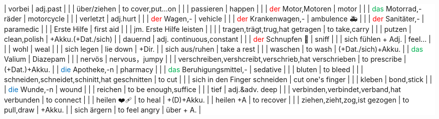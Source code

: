 | vorbei                                                 | adj.past                 |                    |
| über/ziehen                                            | to cover,put...on        |                    |
| passieren                                              | happen                   |                    |
| <font color="#ff0000">der</font> Motor,Motoren                                      | motor                    |                    |
| <font color="#00b050">das</font> Motorrad,-räder                                    | motorcycle               |                    |
| verletzt                                               | adj.hurt                 |                    |
| <font color="#ff0000">der</font> Wagen,-                                            | vehicle                  |                    |
| <font color="#ff0000">der</font> Krankenwagen,-                                     | ambulence 🚑             |                    |
| <font color="#ff0000">der</font> Sanitäter,-                                        | paramedic                |                    |
| Erste Hilfe                                            | first aid                |                    |
| jm. Erste Hilfe leisten                                |                          |                    |
| tragen,trägt,trug,hat getragen                                                 | to take,carry            |                    |
| putzen                                                 | clean,polish             | +Akku.(+Dat./sich) |
| dauernd                                                | adj. continuous,constant |                    |
| <font color="#ff0000">der</font> Schnupfen 🤧                                       | sniff                    |                    |
| sich fühlen + Adj.                                     | feel...                  |                    |
| wohl                                                   | weal                     |                    |
| sich legen                                             | lie down                 | +Dir.              |
| sich aus/ruhen                                         | take a rest              |                    |
| waschen                                                | to wash                  | (+Dat./sich)+Akku. |
| <font color="#00b050">das</font> Valium                                             | Diazepam                 |                    |
| nervös                                                 | nervous，jumpy           |                    |
| verschreiben,vershcreibt,verschrieb,hat verschrieben   | to prescribe             | (+Dat.)+Akku.      |
| <font color="#0070c0">die </font> Apotheke,-n                                        | pharmacy                 |                    |
| <font color="#00b050">das</font> Beruhigungsmittel,-                                | sedative                 |                    |
| bluten                                                 | to bleed                 |  |
| schneiden,schneidet,schinitt,hat geschnitten           | to cut                   |                    |
| sich in den Finger schneiden                           | cut one's finger         |                    |
| kleben                                                 | bond,stick               |                    |
| <font color="#0070c0">die </font> Wunde,-n                                           | wound                    |                    |
| reichen                                                | to be enough,suffice     |                    |
| tief                                                   | adj.&adv. deep           |                    |
| verbinden,verbindet,verband,hat verbunden              | to connect               |                    |
| heilen ❤️‍🩹                                           | to heal                  | +(D)+Akku.         |
| heilen +A                                               | to recover               |                    |
| ziehen,zieht,zog,ist gezogen                           | to pull,draw             | +Akku.             |
| sich ärgern                                            | to feel angry            | über + A.          |